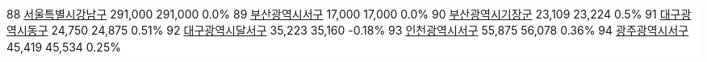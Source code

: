   <tr class="item">
    <td>88</td>
    <td><a href="/apt/서울특별시강남구">서울특별시강남구</a></td>
    <td>291,000</td>
    <td>291,000</td>
    <td>0.0%</td>
  </tr>

  <tr class="item">
    <td>89</td>
    <td><a href="/apt/부산광역시서구">부산광역시서구</a></td>
    <td>17,000</td>
    <td>17,000</td>
    <td>0.0%</td>
  </tr>

  <tr class="item">
    <td>90</td>
    <td><a href="/apt/부산광역시기장군">부산광역시기장군</a></td>
    <td>23,109</td>
    <td>23,224</td>
    <td>0.5%</td>
  </tr>

  <tr class="item">
    <td>91</td>
    <td><a href="/apt/대구광역시동구">대구광역시동구</a></td>
    <td>24,750</td>
    <td>24,875</td>
    <td>0.51%</td>
  </tr>

  <tr class="item">
    <td>92</td>
    <td><a href="/apt/대구광역시달서구">대구광역시달서구</a></td>
    <td>35,223</td>
    <td>35,160</td>
    <td>-0.18%</td>
  </tr>

  <tr class="item">
    <td>93</td>
    <td><a href="/apt/인천광역시서구">인천광역시서구</a></td>
    <td>55,875</td>
    <td>56,078</td>
    <td>0.36%</td>
  </tr>

  <tr class="item">
    <td>94</td>
    <td><a href="/apt/광주광역시서구">광주광역시서구</a></td>
    <td>45,419</td>
    <td>45,534</td>
    <td>0.25%</td>
  </tr>

